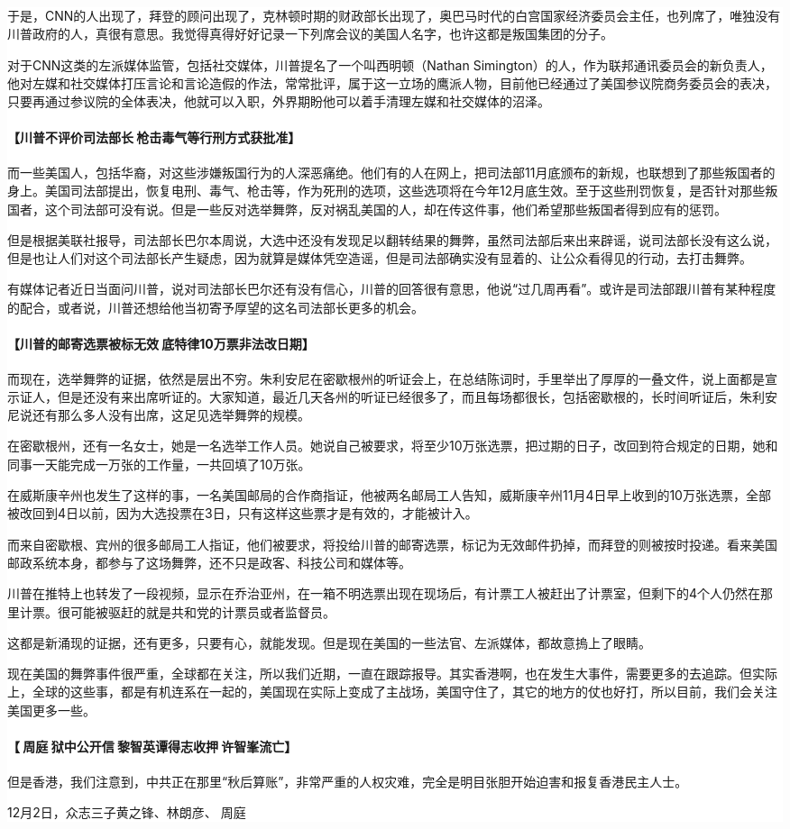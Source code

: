  于是，CNN的人出现了，拜登的顾问出现了，克林顿时期的财政部长出现了，奥巴马时代的白宫国家经济委员会主任，也列席了，唯独没有川普政府的人，真很有意思。我觉得真得好好记录一下列席会议的美国人名字，也许这都是叛国集团的分子。
</p>
<p>
 对于CNN这类的左派媒体监管，包括社交媒体，川普提名了一个叫西明顿（Nathan Simington）的人，作为联邦通讯委员会的新负责人，他对左媒和社交媒体打压言论和言论造假的作法，常常批评，属于这一立场的鹰派人物，目前他已经通过了美国参议院商务委员会的表决，只要再通过参议院的全体表决，他就可以入职，外界期盼他可以着手清理左媒和社交媒体的沼泽。
</p>
<h4>
 【川普不评价司法部长 枪击毒气等行刑方式获批准】
</h4>
<p>
 而一些美国人，包括华裔，对这些涉嫌叛国行为的人深恶痛绝。他们有的人在网上，把司法部11月底颁布的新规，也联想到了那些叛国者的身上。美国司法部提出，恢复电刑、毒气、枪击等，作为死刑的选项，这些选项将在今年12月底生效。至于这些刑罚恢复，是否针对那些叛国者，这个司法部可没有说。但是一些反对选举舞弊，反对祸乱美国的人，却在传这件事，他们希望那些叛国者得到应有的惩罚。
</p>
<p>
 但是根据美联社报导，司法部长巴尔本周说，大选中还没有发现足以翻转结果的舞弊，虽然司法部后来出来辟谣，说司法部长没有这么说，但是也让人们对这个司法部长产生疑虑，因为就算是媒体凭空造谣，但是司法部确实没有显着的、让公众看得见的行动，去打击舞弊。
</p>
<p>
 有媒体记者近日当面问川普，说对司法部长巴尔还有没有信心，川普的回答很有意思，他说“过几周再看”。或许是司法部跟川普有某种程度的配合，或者说，川普还想给他当初寄予厚望的这名司法部长更多的机会。
</p>
<h4>
 【川普的邮寄选票被标无效 底特律10万票非法改日期】
</h4>
<p>
 而现在，选举舞弊的证据，依然是层出不穷。朱利安尼在密歇根州的听证会上，在总结陈词时，手里举出了厚厚的一叠文件，说上面都是宣示证人，但是还没有来出席听证的。大家知道，最近几天各州的听证已经很多了，而且每场都很长，包括密歇根的，长时间听证后，朱利安尼说还有那么多人没有出席，这足见选举舞弊的规模。
</p>
<p>
 在密歇根州，还有一名女士，她是一名选举工作人员。她说自己被要求，将至少10万张选票，把过期的日子，改回到符合规定的日期，她和同事一天能完成一万张的工作量，一共回填了10万张。
</p>
<p>
 在威斯康辛州也发生了这样的事，一名美国邮局的合作商指证，他被两名邮局工人告知，威斯康辛州11月4日早上收到的10万张选票，全部被改回到4日以前，因为大选投票在3日，只有这样这些票才是有效的，才能被计入。
</p>
<p>
 而来自密歇根、宾州的很多邮局工人指证，他们被要求，将投给川普的邮寄选票，标记为无效邮件扔掉，而拜登的则被按时投递。看来美国邮政系统本身，都参与了这场舞弊，还不只是政客、科技公司和媒体等。
</p>
<p>
 川普在推特上也转发了一段视频，显示在乔治亚州，在一箱不明选票出现在现场后，有计票工人被赶出了计票室，但剩下的4个人仍然在那里计票。很可能被驱赶的就是共和党的计票员或者监督员。
</p>
<p>
 这都是新涌现的证据，还有更多，只要有心，就能发现。但是现在美国的一些法官、左派媒体，都故意摀上了眼睛。
</p>
<p>
 现在美国的舞弊事件很严重，全球都在关注，所以我们近期，一直在跟踪报导。其实香港啊，也在发生大事件，需要更多的去追踪。但实际上，全球的这些事，都是有机连系在一起的，美国现在实际上变成了主战场，美国守住了，其它的地方的仗也好打，所以目前，我们会关注美国更多一些。
</p>
<h4>
 【
 <ok href="https://www.epochtimes.com/gb/tag/%E5%91%A8%E5%BA%AD.html">
  周庭
 </ok>
 狱中公开信 黎智英谭得志收押 许智峯流亡】
</h4>
<p>
 但是香港，我们注意到，中共正在那里“秋后算账”，非常严重的人权灾难，完全是明目张胆开始迫害和报复香港民主人士。
</p>
<p>
 12月2日，众志三子黄之锋、林朗彦、
 <ok href="https://www.epochtimes.com/gb/tag/%E5%91%A8%E5%BA%AD.html">
  周庭
 </ok>